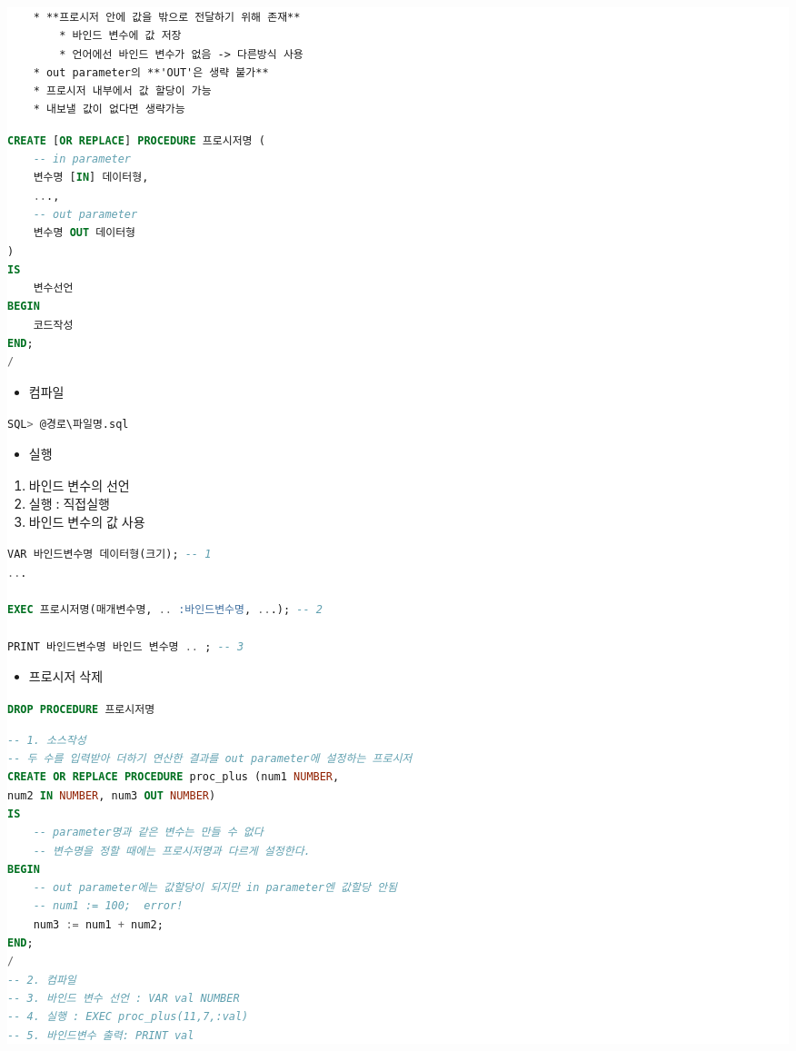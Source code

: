         * **프로시저 안에 값을 밖으로 전달하기 위해 존재**
            * 바인드 변수에 값 저장
            * 언어에선 바인드 변수가 없음 -> 다른방식 사용
        * out parameter의 **'OUT'은 생략 불가**
        * 프로시저 내부에서 값 할당이 가능
        * 내보낼 값이 없다면 생략가능

```sql
CREATE [OR REPLACE] PROCEDURE 프로시저명 (
    -- in parameter
    변수명 [IN] 데이터형,
    ...,
    -- out parameter
    변수명 OUT 데이터형
)
IS
    변수선언
BEGIN
    코드작성
END;
/
```

* 컴파일

```sql
SQL> @경로\파일명.sql
```


* 실행
1. 바인드 변수의 선언
2. 실행 : 직접실행
3. 바인드 변수의 값 사용

```sql
VAR 바인드변수명 데이터형(크기); -- 1
...

EXEC 프로시저명(매개변수명, .. :바인드변수명, ...); -- 2

PRINT 바인드변수명 바인드 변수명 .. ; -- 3
```

* 프로시저 삭제

```sql
DROP PROCEDURE 프로시저명
```

```sql
-- 1. 소스작성
-- 두 수를 입력받아 더하기 연산한 결과를 out parameter에 설정하는 프로시저                            
CREATE OR REPLACE PROCEDURE proc_plus (num1 NUMBER,
num2 IN NUMBER, num3 OUT NUMBER)
IS
    -- parameter명과 같은 변수는 만들 수 없다
    -- 변수명을 정할 때에는 프로시저명과 다르게 설정한다.
BEGIN
    -- out parameter에는 값할당이 되지만 in parameter엔 값할당 안됨
    -- num1 := 100;  error!
    num3 := num1 + num2;
END;
/
-- 2. 컴파일
-- 3. 바인드 변수 선언 : VAR val NUMBER
-- 4. 실행 : EXEC proc_plus(11,7,:val)
-- 5. 바인드변수 출력: PRINT val
```
